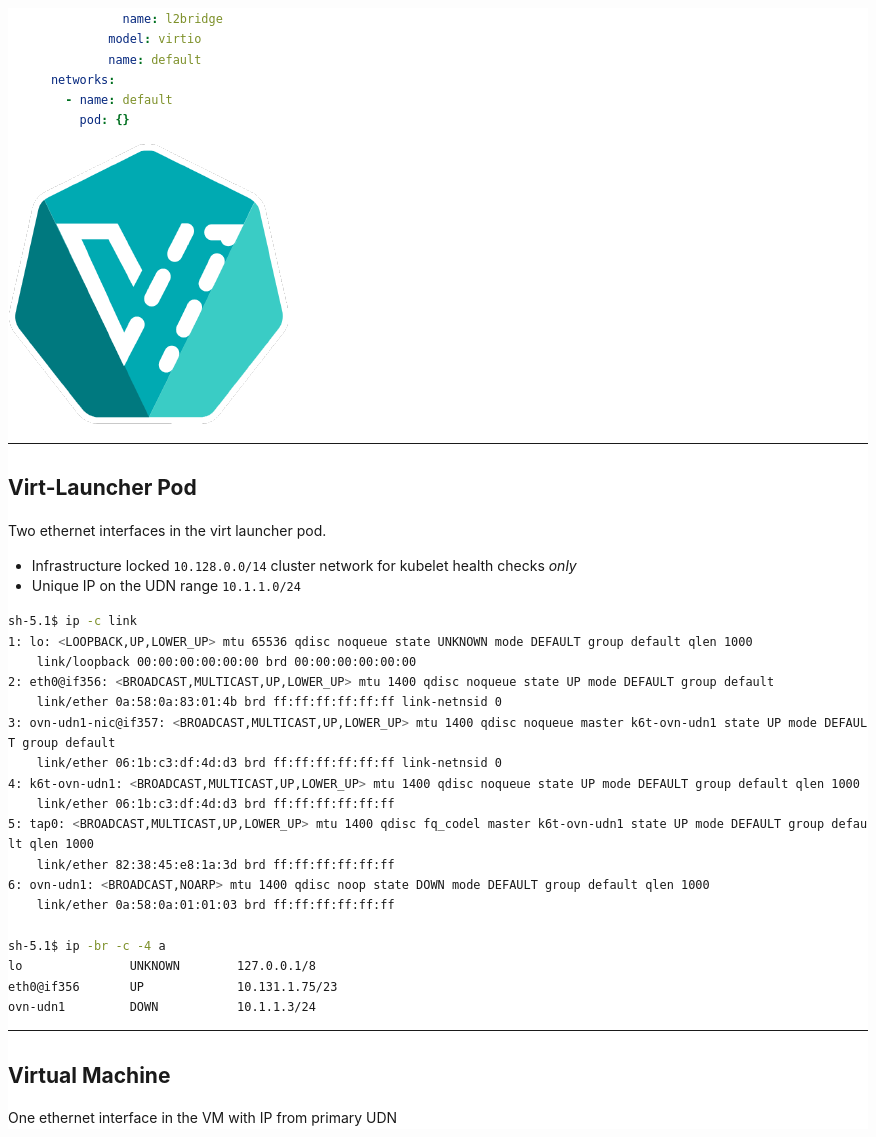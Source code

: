 ```yaml
                name: l2bridge
              model: virtio
              name: default      
      networks:
        - name: default
          pod: {}        
```

![logo Kubevirt](img/kubevirt.png)

---

## Virt-Launcher Pod

Two ethernet interfaces in the virt launcher pod. 
* Infrastructure locked `10.128.0.0/14` cluster network  for kubelet health checks _only_
* Unique IP on the UDN range `10.1.1.0/24`

```bash
sh-5.1$ ip -c link
1: lo: <LOOPBACK,UP,LOWER_UP> mtu 65536 qdisc noqueue state UNKNOWN mode DEFAULT group default qlen 1000
    link/loopback 00:00:00:00:00:00 brd 00:00:00:00:00:00
2: eth0@if356: <BROADCAST,MULTICAST,UP,LOWER_UP> mtu 1400 qdisc noqueue state UP mode DEFAULT group default 
    link/ether 0a:58:0a:83:01:4b brd ff:ff:ff:ff:ff:ff link-netnsid 0
3: ovn-udn1-nic@if357: <BROADCAST,MULTICAST,UP,LOWER_UP> mtu 1400 qdisc noqueue master k6t-ovn-udn1 state UP mode DEFAULT group default 
    link/ether 06:1b:c3:df:4d:d3 brd ff:ff:ff:ff:ff:ff link-netnsid 0
4: k6t-ovn-udn1: <BROADCAST,MULTICAST,UP,LOWER_UP> mtu 1400 qdisc noqueue state UP mode DEFAULT group default qlen 1000
    link/ether 06:1b:c3:df:4d:d3 brd ff:ff:ff:ff:ff:ff
5: tap0: <BROADCAST,MULTICAST,UP,LOWER_UP> mtu 1400 qdisc fq_codel master k6t-ovn-udn1 state UP mode DEFAULT group default qlen 1000
    link/ether 82:38:45:e8:1a:3d brd ff:ff:ff:ff:ff:ff
6: ovn-udn1: <BROADCAST,NOARP> mtu 1400 qdisc noop state DOWN mode DEFAULT group default qlen 1000
    link/ether 0a:58:0a:01:01:03 brd ff:ff:ff:ff:ff:ff

sh-5.1$ ip -br -c -4 a
lo               UNKNOWN        127.0.0.1/8 
eth0@if356       UP             10.131.1.75/23 
ovn-udn1         DOWN           10.1.1.3/24 
```
---
## Virtual Machine
One ethernet interface in the VM with IP from primary UDN
